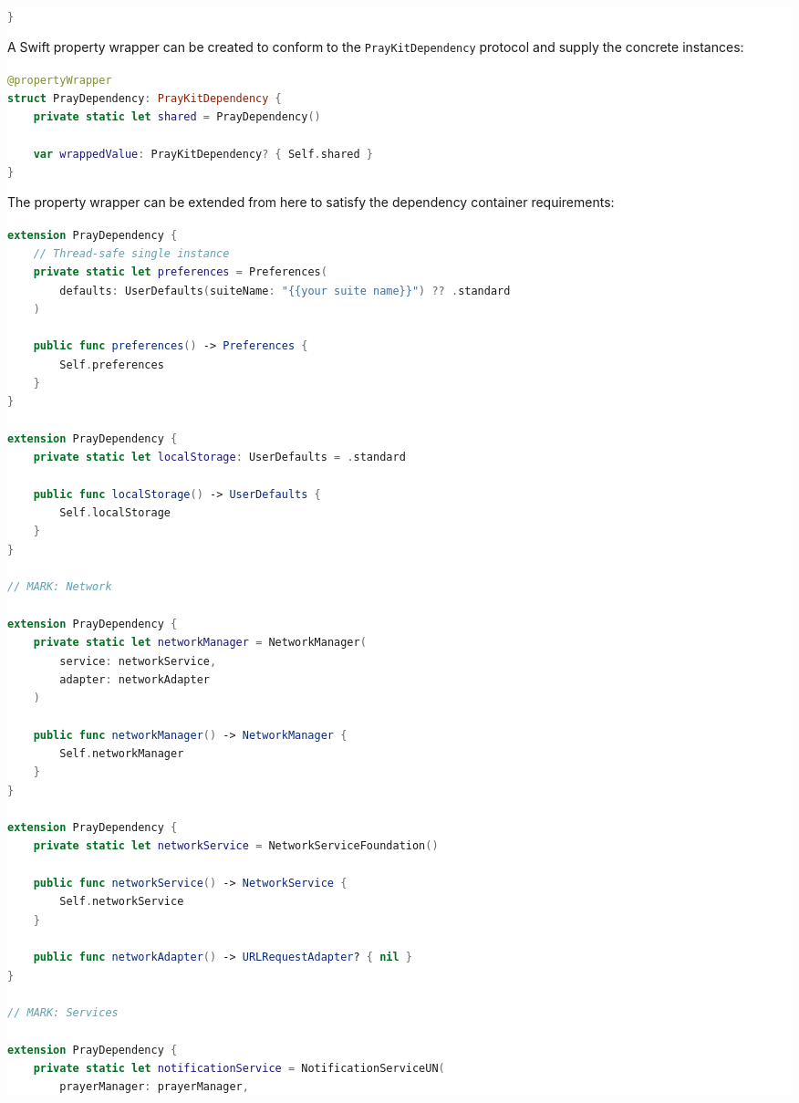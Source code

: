 ```swift
}
```

A Swift property wrapper can be created to conform to the `PrayKitDependency` protocol and supply the concrete instances:

```swift
@propertyWrapper
struct PrayDependency: PrayKitDependency {
    private static let shared = PrayDependency()

    var wrappedValue: PrayKitDependency? { Self.shared }
}
```

The property wrapper can be extended from here to satisfy the dependency container requirements:

```swift
extension PrayDependency {
    // Thread-safe single instance
    private static let preferences = Preferences(
        defaults: UserDefaults(suiteName: "{{your suite name}}") ?? .standard
    )

    public func preferences() -> Preferences {
        Self.preferences
    }
}

extension PrayDependency {
    private static let localStorage: UserDefaults = .standard

    public func localStorage() -> UserDefaults {
        Self.localStorage
    }
}

// MARK: Network

extension PrayDependency {
    private static let networkManager = NetworkManager(
        service: networkService,
        adapter: networkAdapter
    )

    public func networkManager() -> NetworkManager {
        Self.networkManager
    }
}

extension PrayDependency {
    private static let networkService = NetworkServiceFoundation()

    public func networkService() -> NetworkService {
        Self.networkService
    }

    public func networkAdapter() -> URLRequestAdapter? { nil }
}

// MARK: Services

extension PrayDependency {
    private static let notificationService = NotificationServiceUN(
        prayerManager: prayerManager,
```